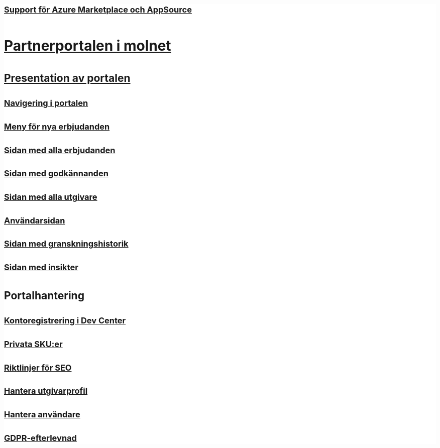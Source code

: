 ### [Support för Azure Marketplace och AppSource](./support-azure-marketplace.md)  




# [Partnerportalen i molnet](./cloud-partner-portal-orig/cloud-partner-portal-getting-started-with-the-cloud-partner-portal.md) 

## [Presentation av portalen](./cloud-partner-portal/portal-tour/cpp-portal-tour.md)
### [Navigering i portalen](./cloud-partner-portal/portal-tour/cpp-portal-navigation.md)
### [Meny för nya erbjudanden](./cloud-partner-portal/portal-tour/cpp-new-offer-menu.md)
### [Sidan med alla erbjudanden](./cloud-partner-portal/portal-tour/cpp-all-offers-page.md)
### [Sidan med godkännanden](./cloud-partner-portal/portal-tour/cpp-approvals-page.md)
### [Sidan med alla utgivare](./cloud-partner-portal/portal-tour/cpp-all-publishers-page.md)
### [Användarsidan](./cloud-partner-portal/portal-tour/cpp-users-page.md)
### [Sidan med granskningshistorik](./cloud-partner-portal/portal-tour/cpp-history-page.md)
### [Sidan med insikter](./cloud-partner-portal/portal-tour/cpp-insights-page.md)

## Portalhantering
### [Kontoregistrering i Dev Center](./cloud-partner-portal-orig/cloud-partner-portal-dev-center-accounts-registration.md)
### [Privata SKU:er](./cloud-partner-portal-orig/cloud-partner-portal-azure-private-skus.md)
### [Riktlinjer för SEO](./cloud-partner-portal-orig/cloud-partner-portal-seo-guidance.md)
### [Hantera utgivarprofil](./cloud-partner-portal-orig/cloud-partner-portal-manage-publisher-profile.md)
### [Hantera användare](./cloud-partner-portal-orig/cloud-partner-portal-manage-users.md)
### [GDPR-efterlevnad](./cloud-partner-portal-orig/cloud-partner-portal-gdpr.md)
